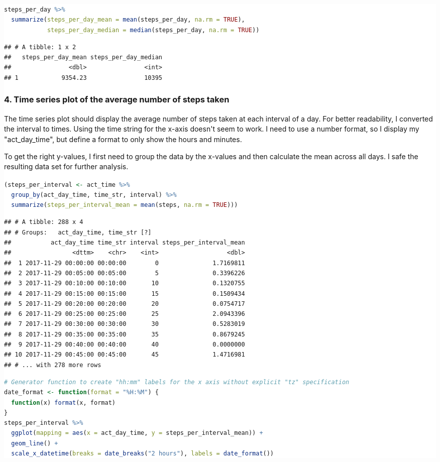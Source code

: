 ```r
steps_per_day %>%
  summarize(steps_per_day_mean = mean(steps_per_day, na.rm = TRUE),
            steps_per_day_median = median(steps_per_day, na.rm = TRUE))
```

```
## # A tibble: 1 x 2
##   steps_per_day_mean steps_per_day_median
##                <dbl>                <int>
## 1            9354.23                10395
```

### 4. Time series plot of the average number of steps taken
The time series plot should display the average number of steps taken at each interval of a day. For better readability, I converted the interval to times. Using the time string for the x-axis doesn't seem to work. I need to use a number format, so I display my "act_day_time", but define a format to only show the hours and minutes.

To get the right y-values, I first need to group the data by the x-values and then calculate the mean across all days. I safe the resulting data set for further analysis.

```r
(steps_per_interval <- act_time %>%
  group_by(act_day_time, time_str, interval) %>%
  summarize(steps_per_interval_mean = mean(steps, na.rm = TRUE)))
```

```
## # A tibble: 288 x 4
## # Groups:   act_day_time, time_str [?]
##           act_day_time time_str interval steps_per_interval_mean
##                 <dttm>    <chr>    <int>                   <dbl>
##  1 2017-11-29 00:00:00 00:00:00        0               1.7169811
##  2 2017-11-29 00:05:00 00:05:00        5               0.3396226
##  3 2017-11-29 00:10:00 00:10:00       10               0.1320755
##  4 2017-11-29 00:15:00 00:15:00       15               0.1509434
##  5 2017-11-29 00:20:00 00:20:00       20               0.0754717
##  6 2017-11-29 00:25:00 00:25:00       25               2.0943396
##  7 2017-11-29 00:30:00 00:30:00       30               0.5283019
##  8 2017-11-29 00:35:00 00:35:00       35               0.8679245
##  9 2017-11-29 00:40:00 00:40:00       40               0.0000000
## 10 2017-11-29 00:45:00 00:45:00       45               1.4716981
## # ... with 278 more rows
```

```r
# Generator function to create "hh:mm" labels for the x axis without explicit "tz" specification  
date_format <- function(format = "%H:%M") {
  function(x) format(x, format)
}
steps_per_interval %>%
  ggplot(mapping = aes(x = act_day_time, y = steps_per_interval_mean)) +
  geom_line() +
  scale_x_datetime(breaks = date_breaks("2 hours"), labels = date_format())
```
